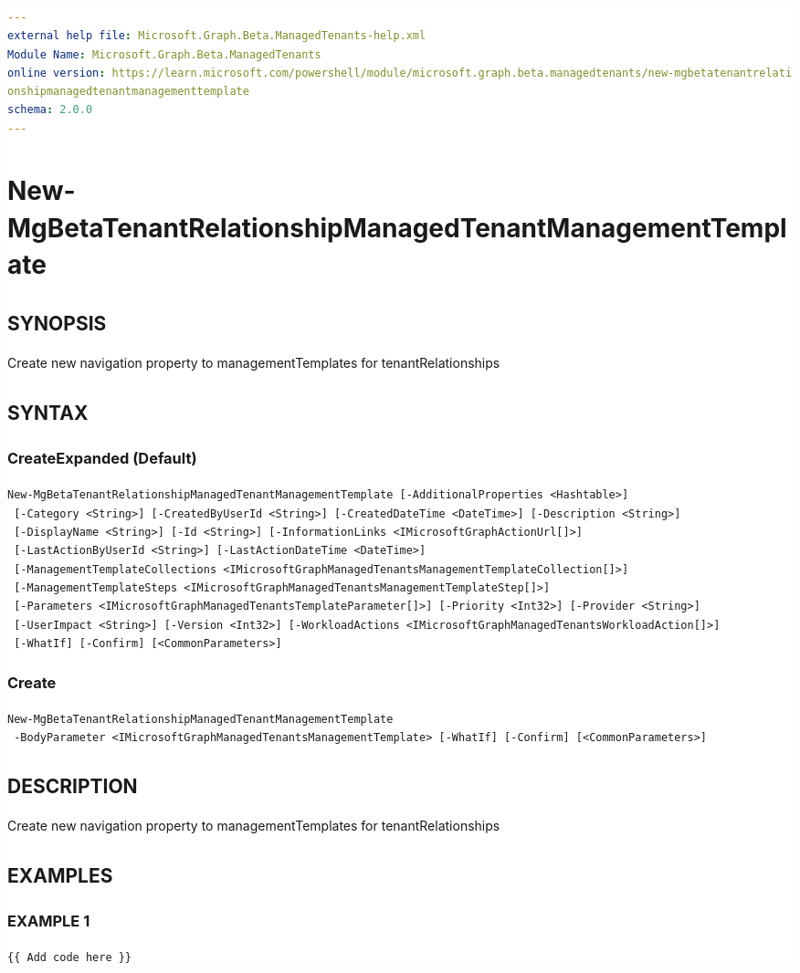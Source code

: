 ```yaml
---
external help file: Microsoft.Graph.Beta.ManagedTenants-help.xml
Module Name: Microsoft.Graph.Beta.ManagedTenants
online version: https://learn.microsoft.com/powershell/module/microsoft.graph.beta.managedtenants/new-mgbetatenantrelationshipmanagedtenantmanagementtemplate
schema: 2.0.0
---
```


# New-MgBetaTenantRelationshipManagedTenantManagementTemplate

## SYNOPSIS
Create new navigation property to managementTemplates for tenantRelationships

## SYNTAX

### CreateExpanded (Default)
```
New-MgBetaTenantRelationshipManagedTenantManagementTemplate [-AdditionalProperties <Hashtable>]
 [-Category <String>] [-CreatedByUserId <String>] [-CreatedDateTime <DateTime>] [-Description <String>]
 [-DisplayName <String>] [-Id <String>] [-InformationLinks <IMicrosoftGraphActionUrl[]>]
 [-LastActionByUserId <String>] [-LastActionDateTime <DateTime>]
 [-ManagementTemplateCollections <IMicrosoftGraphManagedTenantsManagementTemplateCollection[]>]
 [-ManagementTemplateSteps <IMicrosoftGraphManagedTenantsManagementTemplateStep[]>]
 [-Parameters <IMicrosoftGraphManagedTenantsTemplateParameter[]>] [-Priority <Int32>] [-Provider <String>]
 [-UserImpact <String>] [-Version <Int32>] [-WorkloadActions <IMicrosoftGraphManagedTenantsWorkloadAction[]>]
 [-WhatIf] [-Confirm] [<CommonParameters>]
```

### Create
```
New-MgBetaTenantRelationshipManagedTenantManagementTemplate
 -BodyParameter <IMicrosoftGraphManagedTenantsManagementTemplate> [-WhatIf] [-Confirm] [<CommonParameters>]
```

## DESCRIPTION
Create new navigation property to managementTemplates for tenantRelationships

## EXAMPLES

### EXAMPLE 1
```
{{ Add code here }}
```
